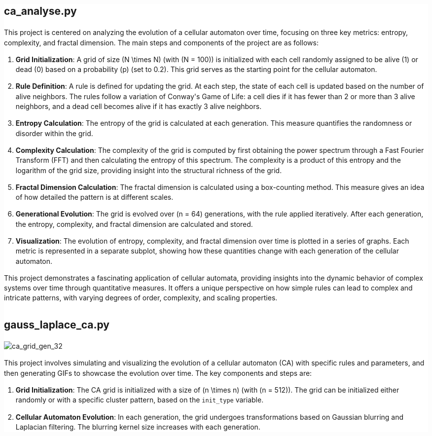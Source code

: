 ## ca_analyse.py

This project is centered on analyzing the evolution of a cellular automaton over time, focusing on three key metrics: entropy, complexity, and fractal dimension. The main steps and components of the project are as follows:

1. **Grid Initialization**: A grid of size \(N \times N\) (with \(N = 100\)) is initialized with each cell randomly assigned to be alive (1) or dead (0) based on a probability \(p\) (set to 0.2). This grid serves as the starting point for the cellular automaton.

2. **Rule Definition**: A rule is defined for updating the grid. At each step, the state of each cell is updated based on the number of alive neighbors. The rules follow a variation of Conway's Game of Life: a cell dies if it has fewer than 2 or more than 3 alive neighbors, and a dead cell becomes alive if it has exactly 3 alive neighbors.

3. **Entropy Calculation**: The entropy of the grid is calculated at each generation. This measure quantifies the randomness or disorder within the grid.

4. **Complexity Calculation**: The complexity of the grid is computed by first obtaining the power spectrum through a Fast Fourier Transform (FFT) and then calculating the entropy of this spectrum. The complexity is a product of this entropy and the logarithm of the grid size, providing insight into the structural richness of the grid.

5. **Fractal Dimension Calculation**: The fractal dimension is calculated using a box-counting method. This measure gives an idea of how detailed the pattern is at different scales.

6. **Generational Evolution**: The grid is evolved over \(n = 64\) generations, with the rule applied iteratively. After each generation, the entropy, complexity, and fractal dimension are calculated and stored.

7. **Visualization**: The evolution of entropy, complexity, and fractal dimension over time is plotted in a series of graphs. Each metric is represented in a separate subplot, showing how these quantities change with each generation of the cellular automaton.

This project demonstrates a fascinating application of cellular automata, providing insights into the dynamic behavior of complex systems over time through quantitative measures. It offers a unique perspective on how simple rules can lead to complex and intricate patterns, with varying degrees of order, complexity, and scaling properties.

## gauss_laplace_ca.py

![ca_grid_gen_32](https://github.com/EveryOneIsGross/CellularAutomata/assets/23621140/802e2414-4fba-4f33-9e37-b52c81516b25)


This project involves simulating and visualizing the evolution of a cellular automaton (CA) with specific rules and parameters, and then generating GIFs to showcase the evolution over time. The key components and steps are:

1. **Grid Initialization**: The CA grid is initialized with a size of \(n \times n\) (with \(n = 512\)). The grid can be initialized either randomly or with a specific cluster pattern, based on the `init_type` variable.

2. **Cellular Automaton Evolution**: In each generation, the grid undergoes transformations based on Gaussian blurring and Laplacian filtering. The blurring kernel size increases with each generation.
